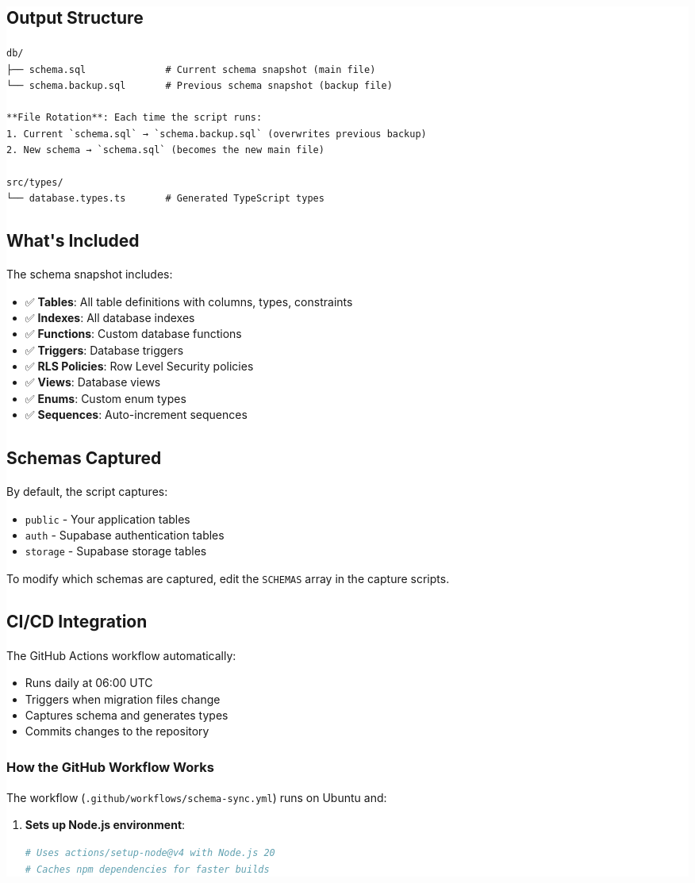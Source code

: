 ## Output Structure

```
db/
├── schema.sql              # Current schema snapshot (main file)
└── schema.backup.sql       # Previous schema snapshot (backup file)

**File Rotation**: Each time the script runs:
1. Current `schema.sql` → `schema.backup.sql` (overwrites previous backup)
2. New schema → `schema.sql` (becomes the new main file)

src/types/
└── database.types.ts       # Generated TypeScript types
```

## What's Included

The schema snapshot includes:
- ✅ **Tables**: All table definitions with columns, types, constraints
- ✅ **Indexes**: All database indexes
- ✅ **Functions**: Custom database functions
- ✅ **Triggers**: Database triggers
- ✅ **RLS Policies**: Row Level Security policies
- ✅ **Views**: Database views
- ✅ **Enums**: Custom enum types
- ✅ **Sequences**: Auto-increment sequences

## Schemas Captured

By default, the script captures:
- `public` - Your application tables
- `auth` - Supabase authentication tables
- `storage` - Supabase storage tables

To modify which schemas are captured, edit the `SCHEMAS` array in the capture scripts.

## CI/CD Integration

The GitHub Actions workflow automatically:
- Runs daily at 06:00 UTC
- Triggers when migration files change
- Captures schema and generates types
- Commits changes to the repository

### How the GitHub Workflow Works

The workflow (`.github/workflows/schema-sync.yml`) runs on Ubuntu and:

1. **Sets up Node.js environment**:
   ```bash
   # Uses actions/setup-node@v4 with Node.js 20
   # Caches npm dependencies for faster builds
   ```
